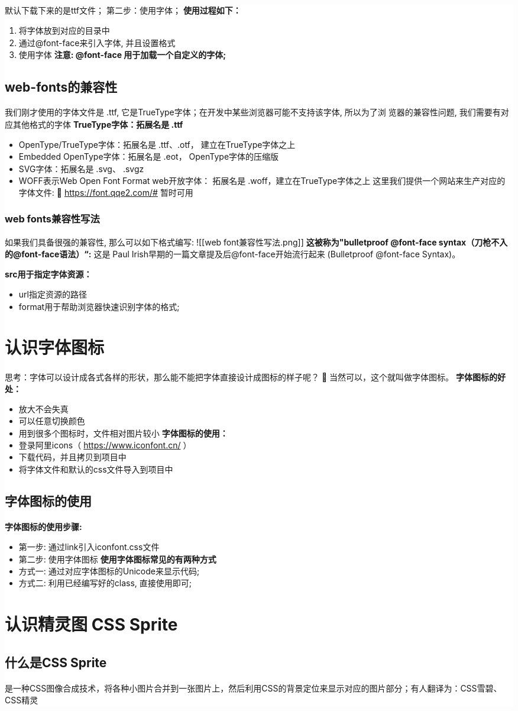 默认下载下来的是ttf文件；
第二步：使用字体；
**使用过程如下：**
1. 将字体放到对应的目录中
2. 通过@font-face来引入字体, 并且设置格式
3. 使用字体
**注意: @font-face 用于加载一个自定义的字体;**

## web-fonts的兼容性
我们刚才使用的字体文件是 .ttf, 它是TrueType字体；在开发中某些浏览器可能不支持该字体, 所以为了浏 览器的兼容性问题, 我们需要有对应其他格式的字体
**TrueType字体：拓展名是 .ttf**
- OpenType/TrueType字体：拓展名是 .ttf、.otf， 建立在TrueType字体之上
- Embedded OpenType字体：拓展名是 .eot， OpenType字体的压缩版
- SVG字体：拓展名是 .svg、 .svgz
- WOFF表示Web Open Font Format web开放字体： 拓展名是 .woff，建立在TrueType字体之上
这里我们提供一个网站来生产对应的字体文件:  https://font.qqe2.com/# 暂时可用

### web fonts兼容性写法
如果我们具备很强的兼容性, 那么可以如下格式编写:
![[web font兼容性写法.png]]
**这被称为"bulletproof @font-face syntax（刀枪不入的@font-face语法）“:**
这是 Paul Irish早期的一篇文章提及后@font-face开始流行起来 (Bulletproof @font-face Syntax)。

**src用于指定字体资源：**
- url指定资源的路径
- format用于帮助浏览器快速识别字体的格式;

# 认识字体图标
思考：字体可以设计成各式各样的形状，那么能不能把字体直接设计成图标的样子呢？  
当然可以，这个就叫做字体图标。
**字体图标的好处：**
- 放大不会失真
- 可以任意切换颜色
- 用到很多个图标时，文件相对图片较小
**字体图标的使用：**
- 登录阿里icons（ https://www.iconfont.cn/ ）
- 下载代码，并且拷贝到项目中
- 将字体文件和默认的css文件导入到项目中
## 字体图标的使用
**字体图标的使用步骤:**
- 第一步: 通过link引入iconfont.css文件
- 第二步: 使用字体图标
**使用字体图标常见的有两种方式**
- 方式一: 通过对应字体图标的Unicode来显示代码;
- 方式二: 利用已经编写好的class, 直接使用即可;

# 认识精灵图 CSS Sprite
## 什么是CSS Sprite
是一种CSS图像合成技术，将各种小图片合并到一张图片上，然后利用CSS的背景定位来显示对应的图片部分；有人翻译为：CSS雪碧、CSS精灵
